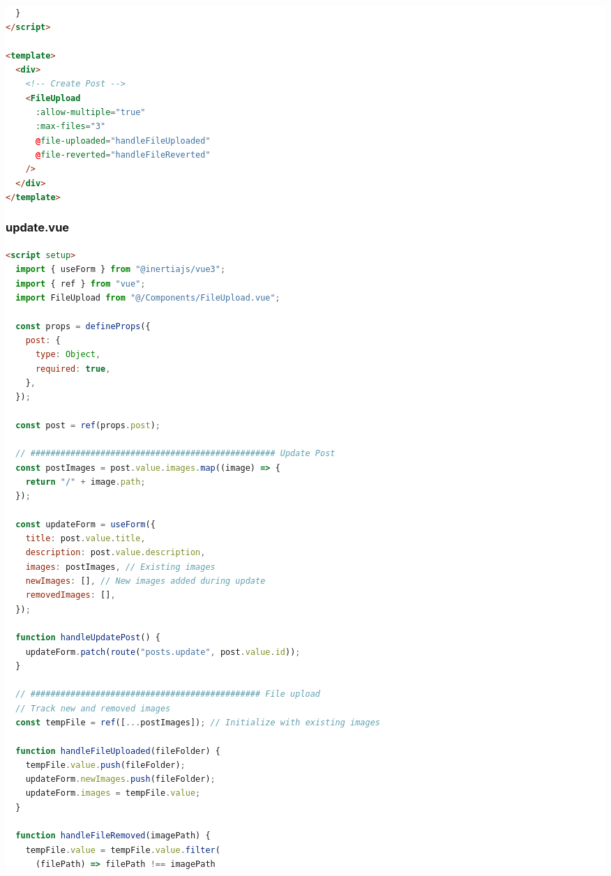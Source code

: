 ```html
  }
</script>

<template>
  <div>
    <!-- Create Post -->
    <FileUpload
      :allow-multiple="true"
      :max-files="3"
      @file-uploaded="handleFileUploaded"
      @file-reverted="handleFileReverted"
    />
  </div>
</template>
```

### update.vue

```html
<script setup>
  import { useForm } from "@inertiajs/vue3";
  import { ref } from "vue";
  import FileUpload from "@/Components/FileUpload.vue";

  const props = defineProps({
    post: {
      type: Object,
      required: true,
    },
  });

  const post = ref(props.post);

  // ################################################# Update Post
  const postImages = post.value.images.map((image) => {
    return "/" + image.path;
  });

  const updateForm = useForm({
    title: post.value.title,
    description: post.value.description,
    images: postImages, // Existing images
    newImages: [], // New images added during update
    removedImages: [],
  });

  function handleUpdatePost() {
    updateForm.patch(route("posts.update", post.value.id));
  }

  // ############################################## File upload
  // Track new and removed images
  const tempFile = ref([...postImages]); // Initialize with existing images

  function handleFileUploaded(fileFolder) {
    tempFile.value.push(fileFolder);
    updateForm.newImages.push(fileFolder);
    updateForm.images = tempFile.value;
  }

  function handleFileRemoved(imagePath) {
    tempFile.value = tempFile.value.filter(
      (filePath) => filePath !== imagePath
```